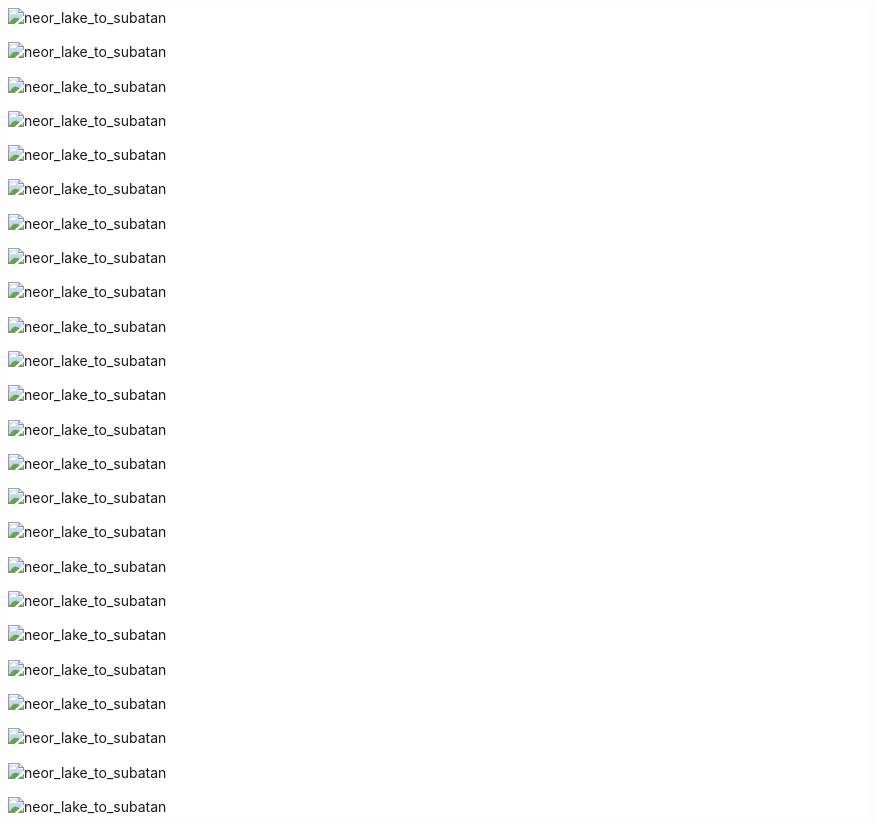 ![neor_lake_to_subatan](/assets/img/55-neor_lake_to_subatan/199.jpg)  

![neor_lake_to_subatan](/assets/img/55-neor_lake_to_subatan/200.jpg)  

![neor_lake_to_subatan](/assets/img/55-neor_lake_to_subatan/201.jpg)  

![neor_lake_to_subatan](/assets/img/55-neor_lake_to_subatan/202.jpg)  

![neor_lake_to_subatan](/assets/img/55-neor_lake_to_subatan/203.jpg)  

![neor_lake_to_subatan](/assets/img/55-neor_lake_to_subatan/204.jpg)  

![neor_lake_to_subatan](/assets/img/55-neor_lake_to_subatan/205.jpg)  

![neor_lake_to_subatan](/assets/img/55-neor_lake_to_subatan/206.jpg)  

![neor_lake_to_subatan](/assets/img/55-neor_lake_to_subatan/207.jpg)  

![neor_lake_to_subatan](/assets/img/55-neor_lake_to_subatan/208.jpg)  

![neor_lake_to_subatan](/assets/img/55-neor_lake_to_subatan/209.jpg)  

![neor_lake_to_subatan](/assets/img/55-neor_lake_to_subatan/210.jpg)  

![neor_lake_to_subatan](/assets/img/55-neor_lake_to_subatan/211.jpg)  

![neor_lake_to_subatan](/assets/img/55-neor_lake_to_subatan/212.jpg)  

![neor_lake_to_subatan](/assets/img/55-neor_lake_to_subatan/213.jpg)  

![neor_lake_to_subatan](/assets/img/55-neor_lake_to_subatan/214.jpg)  

![neor_lake_to_subatan](/assets/img/55-neor_lake_to_subatan/215.jpg)  

![neor_lake_to_subatan](/assets/img/55-neor_lake_to_subatan/216.jpg)  

![neor_lake_to_subatan](/assets/img/55-neor_lake_to_subatan/217.jpg)  

![neor_lake_to_subatan](/assets/img/55-neor_lake_to_subatan/218.jpg)  

![neor_lake_to_subatan](/assets/img/55-neor_lake_to_subatan/219.jpg)  

![neor_lake_to_subatan](/assets/img/55-neor_lake_to_subatan/220.jpg)  

![neor_lake_to_subatan](/assets/img/55-neor_lake_to_subatan/221.jpg)  

![neor_lake_to_subatan](/assets/img/55-neor_lake_to_subatan/222.jpg)  
